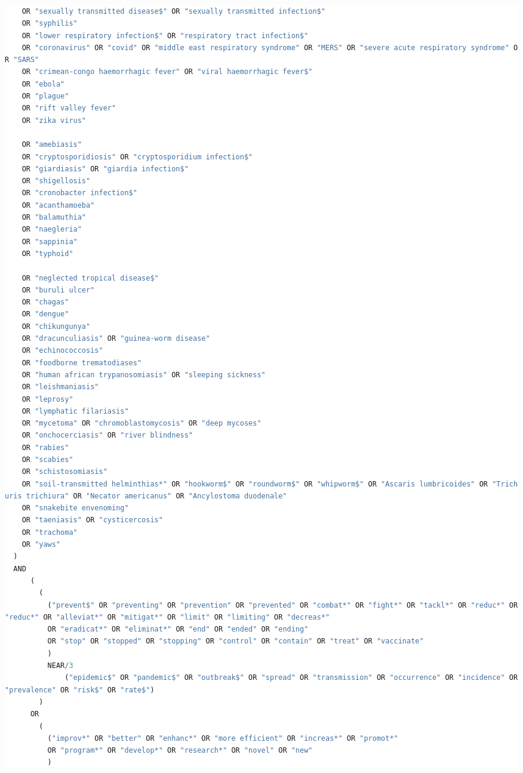 ```py
    OR "sexually transmitted disease$" OR "sexually transmitted infection$"
    OR "syphilis"
    OR "lower respiratory infection$" OR "respiratory tract infection$"
    OR "coronavirus" OR "covid" OR "middle east respiratory syndrome" OR "MERS" OR "severe acute respiratory syndrome" OR "SARS"
    OR "crimean-congo haemorrhagic fever" OR "viral haemorrhagic fever$"
    OR "ebola"
    OR "plague"
    OR "rift valley fever"
    OR "zika virus"

    OR "amebiasis"
    OR "cryptosporidiosis" OR "cryptosporidium infection$"
    OR "giardiasis" OR "giardia infection$"
    OR "shigellosis"
    OR "cronobacter infection$"
    OR "acanthamoeba"
    OR "balamuthia"
    OR "naegleria"
    OR "sappinia"
    OR "typhoid"

    OR "neglected tropical disease$"
    OR "buruli ulcer"
    OR "chagas"
    OR "dengue"
    OR "chikungunya"
    OR "dracunculiasis" OR "guinea-worm disease"
    OR "echinococcosis"
    OR "foodborne trematodiases"
    OR "human african trypanosomiasis" OR "sleeping sickness"
    OR "leishmaniasis"
    OR "leprosy"
    OR "lymphatic filariasis"
    OR "mycetoma" OR "chromoblastomycosis" OR "deep mycoses"
    OR "onchocerciasis" OR "river blindness"
    OR "rabies"
    OR "scabies"
    OR "schistosomiasis"
    OR "soil-transmitted helminthias*" OR "hookworm$" OR "roundworm$" OR "whipworm$" OR "Ascaris lumbricoides" OR "Trichuris trichiura" OR "Necator americanus" OR "Ancylostoma duodenale"
    OR "snakebite envenoming"
    OR "taeniasis" OR "cysticercosis"
    OR "trachoma"
    OR "yaws"
  )
  AND
      (    
        (
          ("prevent$" OR "preventing" OR "prevention" OR "prevented" OR "combat*" OR "fight*" OR "tackl*" OR "reduc*" OR "reduc*" OR "alleviat*" OR "mitigat*" OR "limit" OR "limiting" OR "decreas*"
          OR "eradicat*" OR "eliminat*" OR "end" OR "ended" OR "ending"
          OR "stop" OR "stopped" OR "stopping" OR "control" OR "contain" OR "treat" OR "vaccinate"
          )
          NEAR/3
              ("epidemic$" OR "pandemic$" OR "outbreak$" OR "spread" OR "transmission" OR "occurrence" OR "incidence" OR "prevalence" OR "risk$" OR "rate$")
        )
      OR
        (
          ("improv*" OR "better" OR "enhanc*" OR "more efficient" OR "increas*" OR "promot*"
          OR "program*" OR "develop*" OR "research*" OR "novel" OR "new"
          )
```